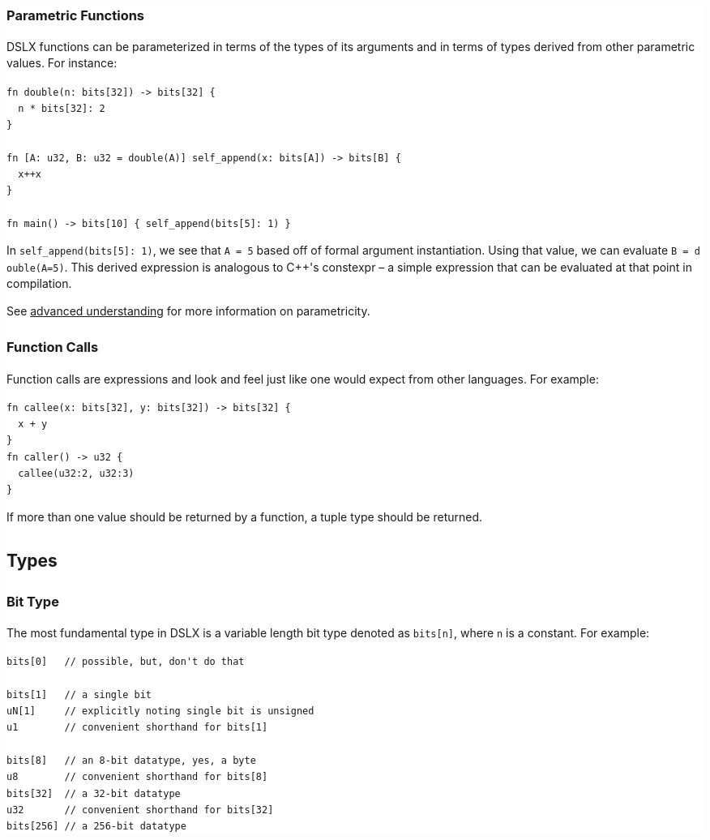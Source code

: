 ### Parametric Functions
DSLX functions can be parameterized in terms of the types of its arguments and in 
terms of types derived from other parametric values. For instance:

```
fn double(n: bits[32]) -> bits[32] {
  n * bits[32]: 2  
}

fn [A: u32, B: u32 = double(A)] self_append(x: bits[A]) -> bits[B] {
  x++x
}

fn main() -> bits[10] { self_append(bits[5]: 1) }
```

In `self_append(bits[5]: 1)`, we see that `A = 5` based off of formal argument
instantiation. Using that value, we can evaluate `B = double(A=5)`. This
derived expression is analogous to C++'s constexpr – a simple expression that
can be evaluated at that point in compilation.

See [advanced understanding](#advanced-understanding-parametricity-constraints-and-unification)
for more information on parametricity.

### Function Calls

Function calls are expressions and look and feel just like one would expect from
other languages. For example:

```
fn callee(x: bits[32], y: bits[32]) -> bits[32] {
  x + y
}
fn caller() -> u32 {
  callee(u32:2, u32:3)
}
```

If more than one value should be returned by a function, a tuple type should be
returned.

## Types

### Bit Type

The most fundamental type in DSLX is a variable length bit type denoted as
`bits[n]`, where `n` is a constant. For example:

```
bits[0]   // possible, but, don't do that

bits[1]   // a single bit
uN[1]     // explicitly noting single bit is unsigned
u1        // convenient shorthand for bits[1]

bits[8]   // an 8-bit datatype, yes, a byte
u8        // convenient shorthand for bits[8]
bits[32]  // a 32-bit datatype
u32       // convenient shorthand for bits[32]
bits[256] // a 256-bit datatype
```

